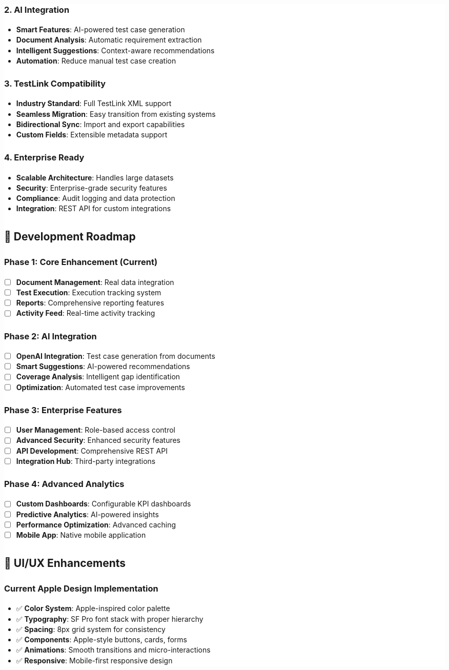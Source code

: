### **2. AI Integration**
- **Smart Features**: AI-powered test case generation
- **Document Analysis**: Automatic requirement extraction
- **Intelligent Suggestions**: Context-aware recommendations
- **Automation**: Reduce manual test case creation

### **3. TestLink Compatibility**
- **Industry Standard**: Full TestLink XML support
- **Seamless Migration**: Easy transition from existing systems
- **Bidirectional Sync**: Import and export capabilities
- **Custom Fields**: Extensible metadata support

### **4. Enterprise Ready**
- **Scalable Architecture**: Handles large datasets
- **Security**: Enterprise-grade security features
- **Compliance**: Audit logging and data protection
- **Integration**: REST API for custom integrations

## 🚧 **Development Roadmap**

### **Phase 1: Core Enhancement (Current)**
- [ ] **Document Management**: Real data integration
- [ ] **Test Execution**: Execution tracking system
- [ ] **Reports**: Comprehensive reporting features
- [ ] **Activity Feed**: Real-time activity tracking

### **Phase 2: AI Integration**
- [ ] **OpenAI Integration**: Test case generation from documents
- [ ] **Smart Suggestions**: AI-powered recommendations
- [ ] **Coverage Analysis**: Intelligent gap identification
- [ ] **Optimization**: Automated test case improvements

### **Phase 3: Enterprise Features**
- [ ] **User Management**: Role-based access control
- [ ] **Advanced Security**: Enhanced security features
- [ ] **API Development**: Comprehensive REST API
- [ ] **Integration Hub**: Third-party integrations

### **Phase 4: Advanced Analytics**
- [ ] **Custom Dashboards**: Configurable KPI dashboards
- [ ] **Predictive Analytics**: AI-powered insights
- [ ] **Performance Optimization**: Advanced caching
- [ ] **Mobile App**: Native mobile application

## 🎨 **UI/UX Enhancements**

### **Current Apple Design Implementation**
- ✅ **Color System**: Apple-inspired color palette
- ✅ **Typography**: SF Pro font stack with proper hierarchy
- ✅ **Spacing**: 8px grid system for consistency
- ✅ **Components**: Apple-style buttons, cards, forms
- ✅ **Animations**: Smooth transitions and micro-interactions
- ✅ **Responsive**: Mobile-first responsive design

